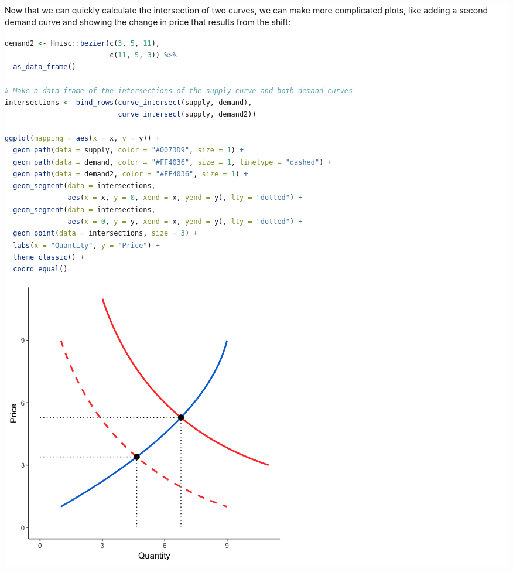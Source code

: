 Now that we can quickly calculate the intersection of two curves, we can make more complicated plots, like adding a second demand curve and showing the change in price that results from the shift:

``` r
demand2 <- Hmisc::bezier(c(3, 5, 11),
                         c(11, 5, 3)) %>%
  as_data_frame()

# Make a data frame of the intersections of the supply curve and both demand curves
intersections <- bind_rows(curve_intersect(supply, demand),
                           curve_intersect(supply, demand2))

ggplot(mapping = aes(x = x, y = y)) + 
  geom_path(data = supply, color = "#0073D9", size = 1) + 
  geom_path(data = demand, color = "#FF4036", size = 1, linetype = "dashed") + 
  geom_path(data = demand2, color = "#FF4036", size = 1) + 
  geom_segment(data = intersections, 
               aes(x = x, y = 0, xend = x, yend = y), lty = "dotted") +
  geom_segment(data = intersections, 
               aes(x = 0, y = y, xend = x, yend = y), lty = "dotted") + 
  geom_point(data = intersections, size = 3) +
  labs(x = "Quantity", y = "Price") +
  theme_classic() + 
  coord_equal()
```

![](README_files/figure-markdown_github-ascii_identifiers/add-second-demand-curve-1.png)
